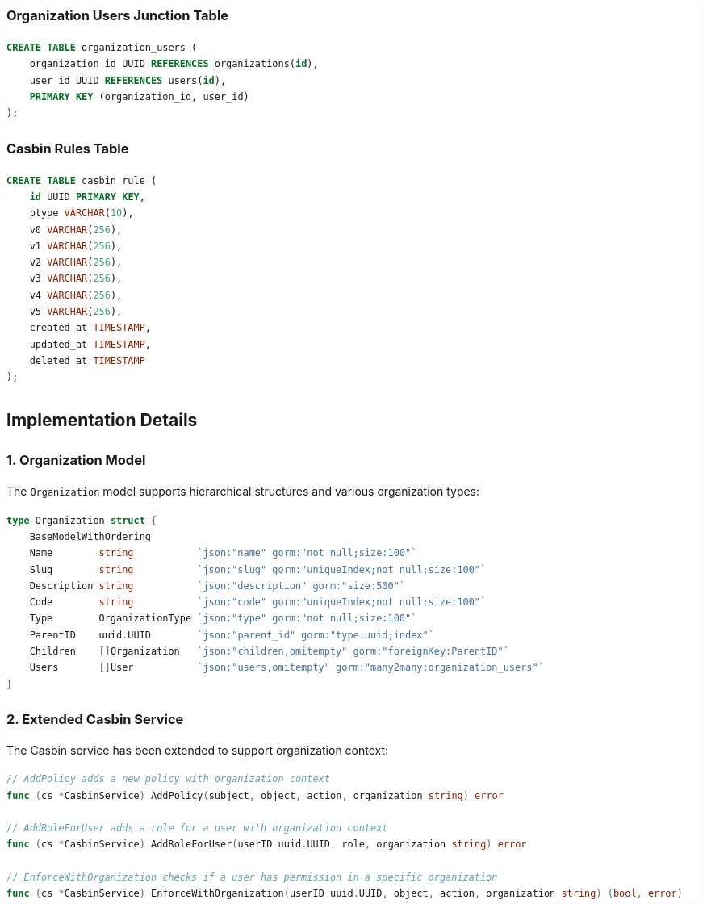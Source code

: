 ### Organization Users Junction Table

```sql
CREATE TABLE organization_users (
    organization_id UUID REFERENCES organizations(id),
    user_id UUID REFERENCES users(id),
    PRIMARY KEY (organization_id, user_id)
);
```

### Casbin Rules Table

```sql
CREATE TABLE casbin_rule (
    id UUID PRIMARY KEY,
    ptype VARCHAR(10),
    v0 VARCHAR(256),
    v1 VARCHAR(256),
    v2 VARCHAR(256),
    v3 VARCHAR(256),
    v4 VARCHAR(256),
    v5 VARCHAR(256),
    created_at TIMESTAMP,
    updated_at TIMESTAMP,
    deleted_at TIMESTAMP
);
```

## Implementation Details

### 1. Organization Model

The `Organization` model supports hierarchical structures and various organization types:

```go
type Organization struct {
    BaseModelWithOrdering
    Name        string           `json:"name" gorm:"not null;size:100"`
    Slug        string           `json:"slug" gorm:"uniqueIndex;not null;size:100"`
    Description string           `json:"description" gorm:"size:500"`
    Code        string           `json:"code" gorm:"uniqueIndex;not null;size:100"`
    Type        OrganizationType `json:"type" gorm:"not null;size:100"`
    ParentID    uuid.UUID        `json:"parent_id" gorm:"type:uuid;index"`
    Children    []Organization   `json:"children,omitempty" gorm:"foreignKey:ParentID"`
    Users       []User           `json:"users,omitempty" gorm:"many2many:organization_users"`
}
```

### 2. Extended Casbin Service

The Casbin service has been extended to support organization context:

```go
// AddPolicy adds a new policy with organization context
func (cs *CasbinService) AddPolicy(subject, object, action, organization string) error

// AddRoleForUser adds a role for a user with organization context
func (cs *CasbinService) AddRoleForUser(userID uuid.UUID, role, organization string) error

// EnforceWithOrganization checks if a user has permission in a specific organization
func (cs *CasbinService) EnforceWithOrganization(userID uuid.UUID, object, action, organization string) (bool, error)
```
